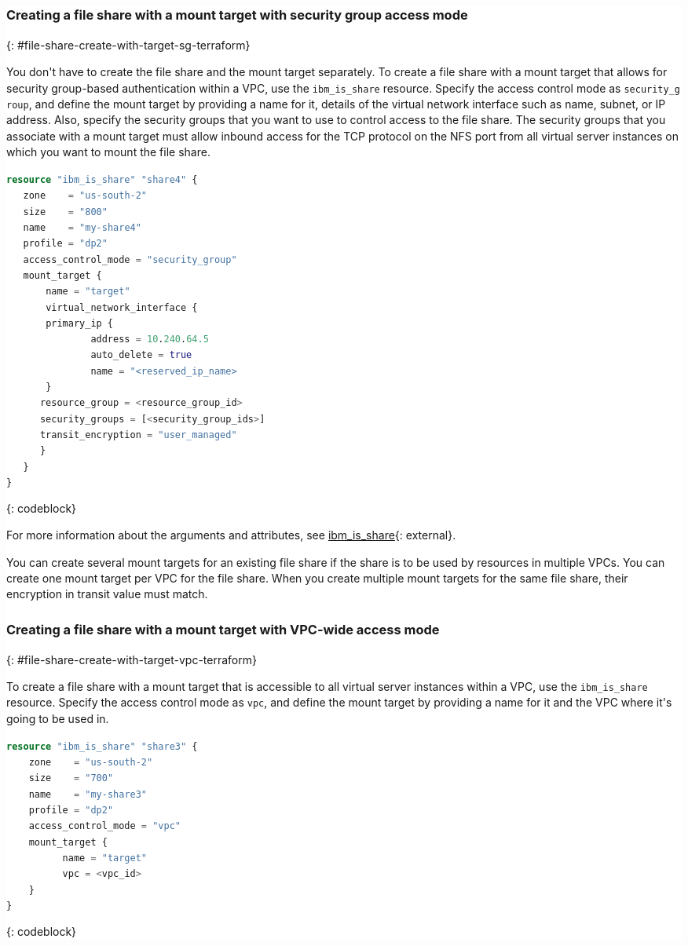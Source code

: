 ### Creating a file share with a mount target with security group access mode
{: #file-share-create-with-target-sg-terraform}

You don't have to create the file share and the mount target separately. To create a file share with a mount target that allows for security group-based authentication within a VPC, use the `ibm_is_share` resource. Specify the access control mode as `security_group`, and define the mount target by providing a name for it, details of the virtual network interface such as name, subnet, or IP address. Also, specify the security groups that you want to use to control access to the file share. The security groups that you associate with a mount target must allow inbound access for the TCP protocol on the NFS port from all virtual server instances on which you want to mount the file share.

```terraform
resource "ibm_is_share" "share4" {
   zone    = "us-south-2"
   size    = "800"
   name    = "my-share4"
   profile = "dp2"
   access_control_mode = "security_group"
   mount_target {
       name = "target"
       virtual_network_interface {
       primary_ip {
               address = 10.240.64.5
               auto_delete = true
               name = "<reserved_ip_name>
       }
      resource_group = <resource_group_id>
      security_groups = [<security_group_ids>]
      transit_encryption = "user_managed"
      }
   }
}
```
{: codeblock}

For more information about the arguments and attributes, see [ibm_is_share](https://registry.terraform.io/providers/IBM-Cloud/ibm/latest/docs/resources/is_share){: external}.


You can create several mount targets for an existing file share if the share is to be used by resources in multiple VPCs. You can create one mount target per VPC for the file share. When you create multiple mount targets for the same file share, their encryption in transit value must match.

### Creating a file share with a mount target with VPC-wide access mode
{: #file-share-create-with-target-vpc-terraform}

To create a file share with a mount target that is accessible to all virtual server instances within a VPC, use the `ibm_is_share` resource. Specify the access control mode as `vpc`, and define the mount target by providing a name for it and the VPC where it's going to be used in.

```terraform
resource "ibm_is_share" "share3" {
    zone    = "us-south-2"
    size    = "700"
    name    = "my-share3"
    profile = "dp2"
    access_control_mode = "vpc" 
    mount_target {
          name = "target"
          vpc = <vpc_id>
    }
}
```
{: codeblock}
